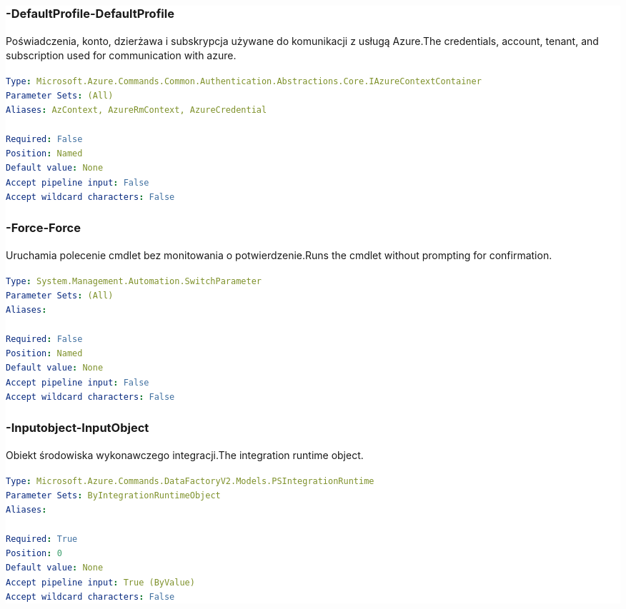 ### <span data-ttu-id="98d6b-117">-DefaultProfile</span><span class="sxs-lookup"><span data-stu-id="98d6b-117">-DefaultProfile</span></span>
<span data-ttu-id="98d6b-118">Poświadczenia, konto, dzierżawa i subskrypcja używane do komunikacji z usługą Azure.</span><span class="sxs-lookup"><span data-stu-id="98d6b-118">The credentials, account, tenant, and subscription used for communication with azure.</span></span>

```yaml
Type: Microsoft.Azure.Commands.Common.Authentication.Abstractions.Core.IAzureContextContainer
Parameter Sets: (All)
Aliases: AzContext, AzureRmContext, AzureCredential

Required: False
Position: Named
Default value: None
Accept pipeline input: False
Accept wildcard characters: False
```

### <span data-ttu-id="98d6b-119">-Force</span><span class="sxs-lookup"><span data-stu-id="98d6b-119">-Force</span></span>
<span data-ttu-id="98d6b-120">Uruchamia polecenie cmdlet bez monitowania o potwierdzenie.</span><span class="sxs-lookup"><span data-stu-id="98d6b-120">Runs the cmdlet without prompting for confirmation.</span></span>

```yaml
Type: System.Management.Automation.SwitchParameter
Parameter Sets: (All)
Aliases:

Required: False
Position: Named
Default value: None
Accept pipeline input: False
Accept wildcard characters: False
```

### <span data-ttu-id="98d6b-121">-Inputobject</span><span class="sxs-lookup"><span data-stu-id="98d6b-121">-InputObject</span></span>
<span data-ttu-id="98d6b-122">Obiekt środowiska wykonawczego integracji.</span><span class="sxs-lookup"><span data-stu-id="98d6b-122">The integration runtime object.</span></span>

```yaml
Type: Microsoft.Azure.Commands.DataFactoryV2.Models.PSIntegrationRuntime
Parameter Sets: ByIntegrationRuntimeObject
Aliases:

Required: True
Position: 0
Default value: None
Accept pipeline input: True (ByValue)
Accept wildcard characters: False
```
